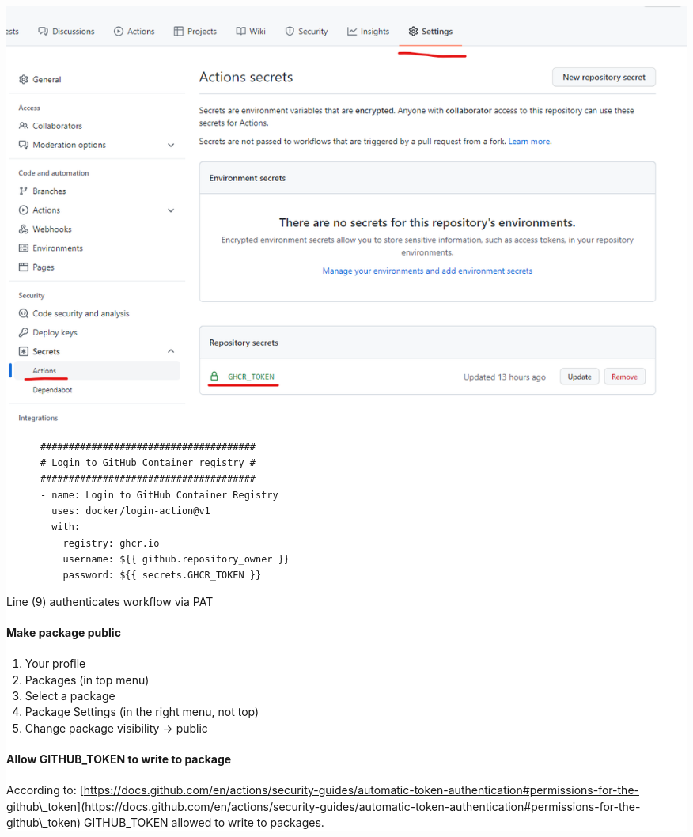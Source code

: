 ![](<../.gitbook/assets/image (16).png>)

```
      ######################################
      # Login to GitHub Container registry #
      ######################################
      - name: Login to GitHub Container Registry
        uses: docker/login-action@v1
        with:
          registry: ghcr.io
          username: ${{ github.repository_owner }}
          password: ${{ secrets.GHCR_TOKEN }}
```

Line (9) authenticates workflow via PAT

#### Make package public

1. Your profile
2. Packages (in top menu)
3. Select a package
4. Package Settings (in the right menu, not top)
5. Change package visibility -> public

#### Allow GITHUB\_TOKEN to write to package

According to: [https://docs.github.com/en/actions/security-guides/automatic-token-authentication#permissions-for-the-github\_token](https://docs.github.com/en/actions/security-guides/automatic-token-authentication#permissions-for-the-github\_token) GITHUB\_TOKEN allowed to write to packages.

